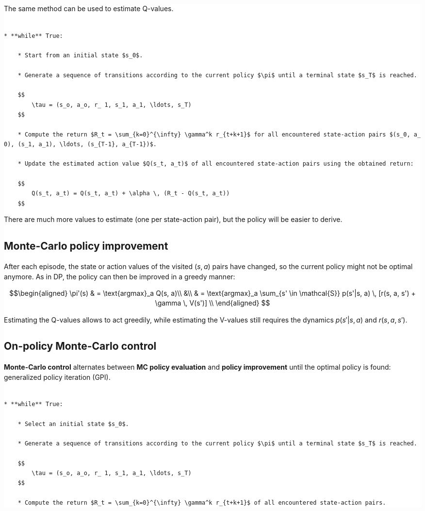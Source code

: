 
The same method can be used to estimate Q-values.

```{admonition} Online Monte-Carlo policy evaluation of action values

* **while** True:

    * Start from an initial state $s_0$.

    * Generate a sequence of transitions according to the current policy $\pi$ until a terminal state $s_T$ is reached.

    $$
        \tau = (s_o, a_o, r_ 1, s_1, a_1, \ldots, s_T)
    $$

    * Compute the return $R_t = \sum_{k=0}^{\infty} \gamma^k r_{t+k+1}$ for all encountered state-action pairs $(s_0, a_0), (s_1, a_1), \ldots, (s_{T-1}, a_{T-1})$.

    * Update the estimated action value $Q(s_t, a_t)$ of all encountered state-action pairs using the obtained return:

    $$
        Q(s_t, a_t) = Q(s_t, a_t) + \alpha \, (R_t - Q(s_t, a_t))
    $$
```

There are much more values to estimate (one per state-action pair), but the policy will be easier to derive.

## Monte-Carlo policy improvement

After each episode, the state or action values of the visited $(s, a)$ pairs have changed, so the current policy might not be optimal anymore. As in DP, the policy can then be improved in a greedy manner:

$$\begin{aligned}
        \pi'(s) & = \text{argmax}_a Q(s, a)\\
        &\\
        & = \text{argmax}_a \sum_{s' \in \mathcal{S}} p(s'|s, a) \, [r(s, a, s') + \gamma \, V(s')] \\
\end{aligned}
$$

Estimating the Q-values allows to act greedily, while estimating the V-values still requires the dynamics  $p(s' | s,a)$ and $r(s, a, s')$.

## On-policy Monte-Carlo control

**Monte-Carlo control** alternates between **MC policy evaluation** and **policy improvement** until the optimal policy is found: generalized policy iteration (GPI).

```{admonition} Principle of Monte-Carlo control

* **while** True:

    * Select an initial state $s_0$.

    * Generate a sequence of transitions according to the current policy $\pi$ until a terminal state $s_T$ is reached.

    $$
        \tau = (s_o, a_o, r_ 1, s_1, a_1, \ldots, s_T)
    $$

    * Compute the return $R_t = \sum_{k=0}^{\infty} \gamma^k r_{t+k+1}$ of all encountered state-action pairs.
```